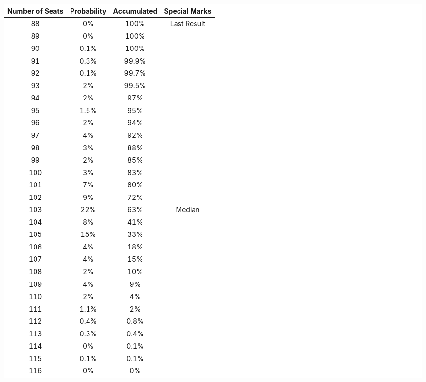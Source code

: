 | Number of Seats | Probability | Accumulated | Special Marks |
|:---------------:|:-----------:|:-----------:|:-------------:|
| 88 | 0% | 100% | Last Result |
| 89 | 0% | 100% |  |
| 90 | 0.1% | 100% |  |
| 91 | 0.3% | 99.9% |  |
| 92 | 0.1% | 99.7% |  |
| 93 | 2% | 99.5% |  |
| 94 | 2% | 97% |  |
| 95 | 1.5% | 95% |  |
| 96 | 2% | 94% |  |
| 97 | 4% | 92% |  |
| 98 | 3% | 88% |  |
| 99 | 2% | 85% |  |
| 100 | 3% | 83% |  |
| 101 | 7% | 80% |  |
| 102 | 9% | 72% |  |
| 103 | 22% | 63% | Median |
| 104 | 8% | 41% |  |
| 105 | 15% | 33% |  |
| 106 | 4% | 18% |  |
| 107 | 4% | 15% |  |
| 108 | 2% | 10% |  |
| 109 | 4% | 9% |  |
| 110 | 2% | 4% |  |
| 111 | 1.1% | 2% |  |
| 112 | 0.4% | 0.8% |  |
| 113 | 0.3% | 0.4% |  |
| 114 | 0% | 0.1% |  |
| 115 | 0.1% | 0.1% |  |
| 116 | 0% | 0% |  |
